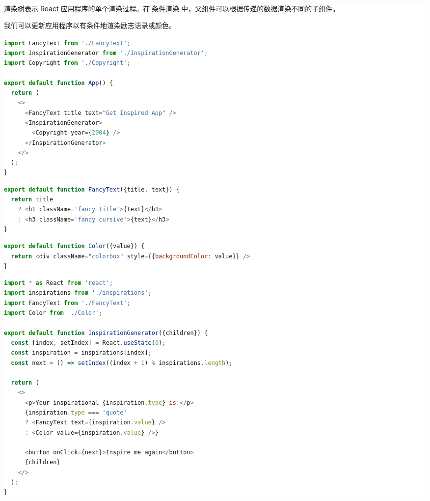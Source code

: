 渲染树表示 React 应用程序的单个渲染过程。在 [条件渲染](/learn/conditional-rendering) 中，父组件可以根据传递的数据渲染不同的子组件。

我们可以更新应用程序以有条件地渲染励志语录或颜色。

<Sandpack>

```js src/App.js
import FancyText from './FancyText';
import InspirationGenerator from './InspirationGenerator';
import Copyright from './Copyright';

export default function App() {
  return (
    <>
      <FancyText title text="Get Inspired App" />
      <InspirationGenerator>
        <Copyright year={2004} />
      </InspirationGenerator>
    </>
  );
}

```

```js src/FancyText.js
export default function FancyText({title, text}) {
  return title
    ? <h1 className='fancy title'>{text}</h1>
    : <h3 className='fancy cursive'>{text}</h3>
}
```

```js src/Color.js
export default function Color({value}) {
  return <div className="colorbox" style={{backgroundColor: value}} />
}
```

```js src/InspirationGenerator.js
import * as React from 'react';
import inspirations from './inspirations';
import FancyText from './FancyText';
import Color from './Color';

export default function InspirationGenerator({children}) {
  const [index, setIndex] = React.useState(0);
  const inspiration = inspirations[index];
  const next = () => setIndex((index + 1) % inspirations.length);

  return (
    <>
      <p>Your inspirational {inspiration.type} is:</p>
      {inspiration.type === 'quote'
      ? <FancyText text={inspiration.value} />
      : <Color value={inspiration.value} />}

      <button onClick={next}>Inspire me again</button>
      {children}
    </>
  );
}
```


[comment]: <> (也许应该深入介绍条件导入)
[TODO]: <> (Add challenges)